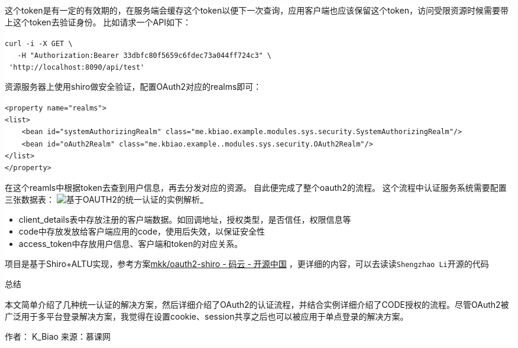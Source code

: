 这个token是有一定的有效期的，在服务端会缓存这个token以便下一次查询，应用客户端也应该保留这个token，访问受限资源时候需要带上这个token去验证身份。
比如请求一个API如下：

```
curl -i -X GET \
   -H "Authorization:Bearer 33dbfc80f5659c6fdec73a044ff724c3" \
 'http://localhost:8090/api/test'
```

资源服务器上使用shiro做安全验证，配置OAuth2对应的realms即可：

```
<property name="realms">
<list>
    <bean id="systemAuthorizingRealm" class="me.kbiao.example.modules.sys.security.SystemAuthorizingRealm"/>
    <bean id="oAuth2Realm" class="me.kbiao.example..modules.sys.security.OAuth2Realm"/>
</list>
</property>
```

在这个reamls中根据token去查到用户信息，再去分发对应的资源。
自此便完成了整个oauth2的流程。
这个流程中认证服务系统需要配置三张数据表：
![基于OAUTH2的统一认证的实例解析_](http://ovi3ob9p4.bkt.clouddn.com/4.jpg)

- client_details表中存放注册的客户端数据。如回调地址，授权类型，是否信任，权限信息等
- code中存放发放给客户端应用的code，使用后失效，以保证安全性
- access_token中存放用户信息、客户端和token的对应关系。

项目是基于Shiro+ALTU实现，参考方案[mkk/oauth2-shiro - 码云 - 开源中国](http://git.oschina.net/mkk/oauth2-shiro) ，更详细的内容，可以去读读`Shengzhao Li`开源的代码

总结

本文简单介绍了几种统一认证的解决方案，然后详细介绍了OAuth2的认证流程，并结合实例详细介绍了CODE授权的流程。尽管OAuth2被广泛用于多平台登录解决方案，我觉得在设置cookie、session共享之后也可以被应用于单点登录的解决方案。

作者： K_Biao   来源：慕课网
